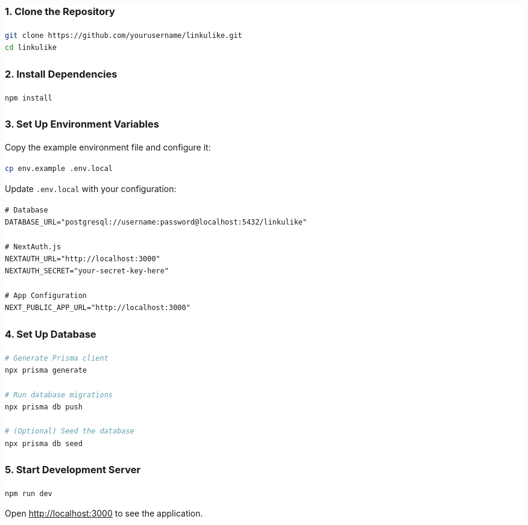 ### 1. Clone the Repository

```bash
git clone https://github.com/yourusername/linkulike.git
cd linkulike
```

### 2. Install Dependencies

```bash
npm install
```

### 3. Set Up Environment Variables

Copy the example environment file and configure it:

```bash
cp env.example .env.local
```

Update `.env.local` with your configuration:

```env
# Database
DATABASE_URL="postgresql://username:password@localhost:5432/linkulike"

# NextAuth.js
NEXTAUTH_URL="http://localhost:3000"
NEXTAUTH_SECRET="your-secret-key-here"

# App Configuration
NEXT_PUBLIC_APP_URL="http://localhost:3000"
```

### 4. Set Up Database

```bash
# Generate Prisma client
npx prisma generate

# Run database migrations
npx prisma db push

# (Optional) Seed the database
npx prisma db seed
```

### 5. Start Development Server

```bash
npm run dev
```

Open [http://localhost:3000](http://localhost:3000) to see the application.
